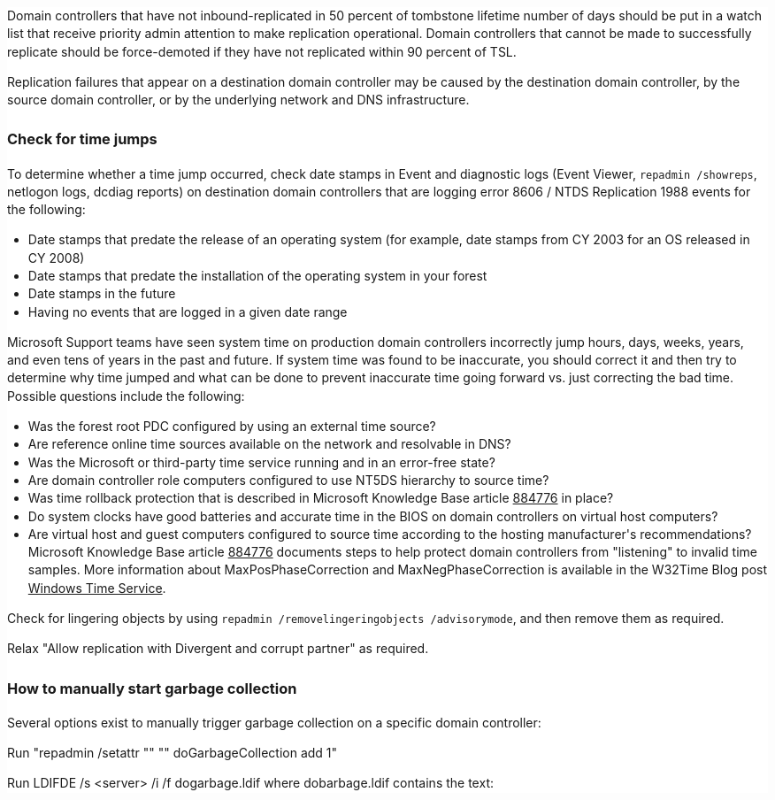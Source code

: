 Domain controllers that have not inbound-replicated in 50 percent of tombstone lifetime number of days should be put in a watch list that receive priority admin attention to make replication operational. Domain controllers that cannot be made to successfully replicate should be force-demoted if they have not replicated within 90 percent of TSL.

Replication failures that appear on a destination domain controller may be caused by the destination domain controller, by the source domain controller, or by the underlying network and DNS infrastructure.  

### Check for time jumps

To determine whether a time jump occurred, check date stamps in Event and diagnostic logs (Event Viewer, `repadmin /showreps`, netlogon logs, dcdiag reports) on destination domain controllers that are logging error 8606 / NTDS Replication 1988 events for the following:  

- Date stamps that predate the release of an operating system (for example, date stamps from CY 2003 for an OS released in CY 2008)
- Date stamps that predate the installation of the operating system in your forest
- Date stamps in the future
- Having no events that are logged in a given date range  

Microsoft Support teams have seen system time on production domain controllers incorrectly jump hours, days, weeks, years, and even tens of years in the past and future. If system time was found to be inaccurate, you should correct it and then try to determine why time jumped and what can be done to prevent inaccurate time going forward vs. just correcting the bad time. Possible questions include the following:  

- Was the forest root PDC configured by using an external time source?  
- Are reference online time sources available on the network and resolvable in DNS?  
- Was the Microsoft or third-party time service running and in an error-free state?  
- Are domain controller role computers configured to use NT5DS hierarchy to source time?  
- Was time rollback protection that is described in Microsoft Knowledge Base article [884776](https://support.microsoft.com/help/884776) in place?
- Do system clocks have good batteries and accurate time in the BIOS on domain controllers on virtual host computers?  
- Are virtual host and guest computers configured to source time according to the hosting manufacturer's recommendations?  
Microsoft Knowledge Base article [884776](https://support.microsoft.com/help/884776) documents steps to help protect domain controllers from "listening" to invalid time samples. More information about MaxPosPhaseCorrection and MaxNegPhaseCorrection is available in the W32Time Blog post [Windows Time Service](https://blogs.msdn.com/w32time/archive/2008/02/28/configuring-the-time-service-max-pos-neg-phasecorrection.aspx).  

Check for lingering objects by using `repadmin /removelingeringobjects /advisorymode`, and then remove them as required.

Relax "Allow replication with Divergent and corrupt partner" as required.

### How to manually start garbage collection

Several options exist to manually trigger garbage collection on a specific domain controller:

Run "repadmin /setattr "" "" doGarbageCollection add 1"

Run LDIFDE /s \<server> /i /f dogarbage.ldif where dobarbage.ldif contains the text:  
